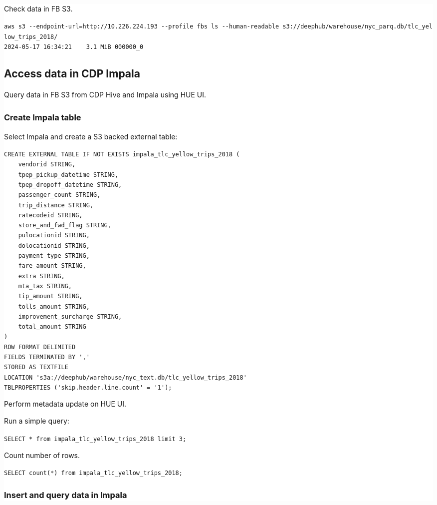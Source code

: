 Check data in FB S3.
```
aws s3 --endpoint-url=http://10.226.224.193 --profile fbs ls --human-readable s3://deephub/warehouse/nyc_parq.db/tlc_yellow_trips_2018/
2024-05-17 16:34:21    3.1 MiB 000000_0
```

## Access data in CDP Impala
Query data in FB S3 from CDP Hive and Impala using HUE UI.

### Create Impala table
Select Impala and create a S3 backed external table:
```
CREATE EXTERNAL TABLE IF NOT EXISTS impala_tlc_yellow_trips_2018 (
    vendorid STRING,
    tpep_pickup_datetime STRING,
    tpep_dropoff_datetime STRING,
    passenger_count STRING,
    trip_distance STRING,
    ratecodeid STRING,
    store_and_fwd_flag STRING,
    pulocationid STRING,
    dolocationid STRING,
    payment_type STRING,
    fare_amount STRING,
    extra STRING,
    mta_tax STRING,
    tip_amount STRING,
    tolls_amount STRING,
    improvement_surcharge STRING,
    total_amount STRING
)
ROW FORMAT DELIMITED
FIELDS TERMINATED BY ','
STORED AS TEXTFILE
LOCATION 's3a://deephub/warehouse/nyc_text.db/tlc_yellow_trips_2018'
TBLPROPERTIES ('skip.header.line.count' = '1');
```

Perform metadata update on HUE UI.

Run a simple query:
```
SELECT * from impala_tlc_yellow_trips_2018 limit 3;
```

Count number of rows.
```
SELECT count(*) from impala_tlc_yellow_trips_2018;
```

### Insert and query data in Impala
